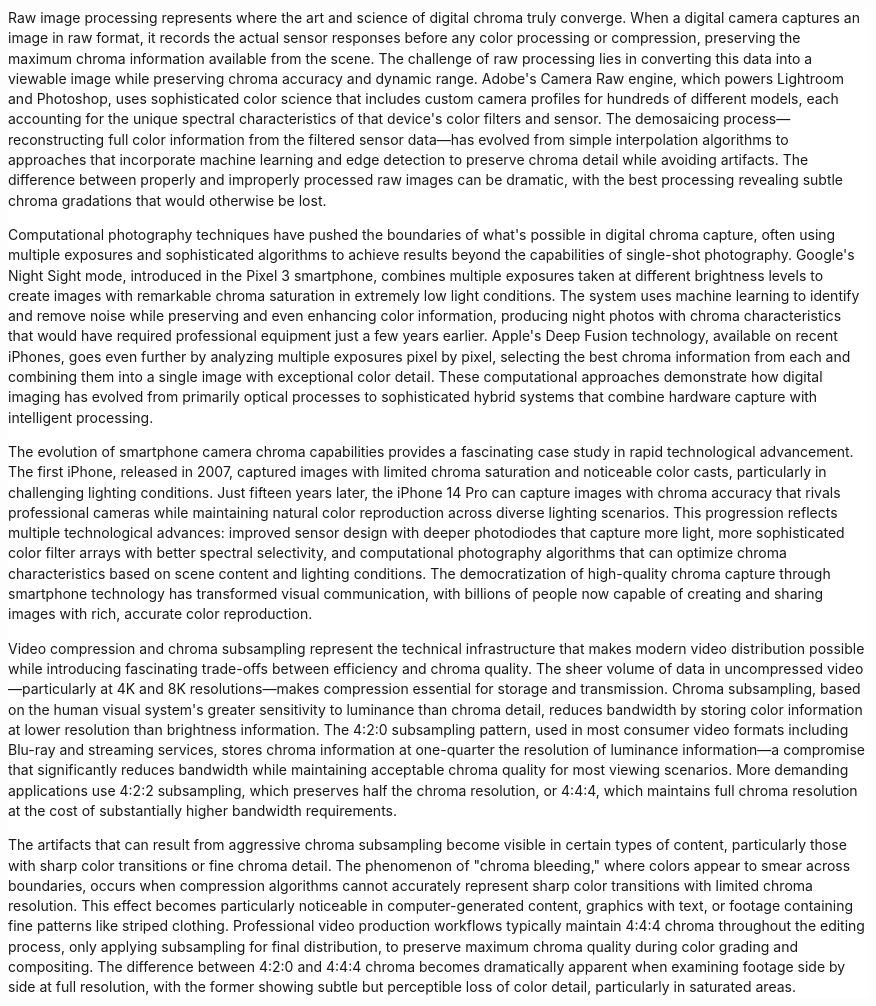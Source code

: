 Raw image processing represents where the art and science of digital chroma truly converge. When a digital camera captures an image in raw format, it records the actual sensor responses before any color processing or compression, preserving the maximum chroma information available from the scene. The challenge of raw processing lies in converting this data into a viewable image while preserving chroma accuracy and dynamic range. Adobe's Camera Raw engine, which powers Lightroom and Photoshop, uses sophisticated color science that includes custom camera profiles for hundreds of different models, each accounting for the unique spectral characteristics of that device's color filters and sensor. The demosaicing process—reconstructing full color information from the filtered sensor data—has evolved from simple interpolation algorithms to approaches that incorporate machine learning and edge detection to preserve chroma detail while avoiding artifacts. The difference between properly and improperly processed raw images can be dramatic, with the best processing revealing subtle chroma gradations that would otherwise be lost.

Computational photography techniques have pushed the boundaries of what's possible in digital chroma capture, often using multiple exposures and sophisticated algorithms to achieve results beyond the capabilities of single-shot photography. Google's Night Sight mode, introduced in the Pixel 3 smartphone, combines multiple exposures taken at different brightness levels to create images with remarkable chroma saturation in extremely low light conditions. The system uses machine learning to identify and remove noise while preserving and even enhancing color information, producing night photos with chroma characteristics that would have required professional equipment just a few years earlier. Apple's Deep Fusion technology, available on recent iPhones, goes even further by analyzing multiple exposures pixel by pixel, selecting the best chroma information from each and combining them into a single image with exceptional color detail. These computational approaches demonstrate how digital imaging has evolved from primarily optical processes to sophisticated hybrid systems that combine hardware capture with intelligent processing.

The evolution of smartphone camera chroma capabilities provides a fascinating case study in rapid technological advancement. The first iPhone, released in 2007, captured images with limited chroma saturation and noticeable color casts, particularly in challenging lighting conditions. Just fifteen years later, the iPhone 14 Pro can capture images with chroma accuracy that rivals professional cameras while maintaining natural color reproduction across diverse lighting scenarios. This progression reflects multiple technological advances: improved sensor design with deeper photodiodes that capture more light, more sophisticated color filter arrays with better spectral selectivity, and computational photography algorithms that can optimize chroma characteristics based on scene content and lighting conditions. The democratization of high-quality chroma capture through smartphone technology has transformed visual communication, with billions of people now capable of creating and sharing images with rich, accurate color reproduction.

Video compression and chroma subsampling represent the technical infrastructure that makes modern video distribution possible while introducing fascinating trade-offs between efficiency and chroma quality. The sheer volume of data in uncompressed video—particularly at 4K and 8K resolutions—makes compression essential for storage and transmission. Chroma subsampling, based on the human visual system's greater sensitivity to luminance than chroma detail, reduces bandwidth by storing color information at lower resolution than brightness information. The 4:2:0 subsampling pattern, used in most consumer video formats including Blu-ray and streaming services, stores chroma information at one-quarter the resolution of luminance information—a compromise that significantly reduces bandwidth while maintaining acceptable chroma quality for most viewing scenarios. More demanding applications use 4:2:2 subsampling, which preserves half the chroma resolution, or 4:4:4, which maintains full chroma resolution at the cost of substantially higher bandwidth requirements.

The artifacts that can result from aggressive chroma subsampling become visible in certain types of content, particularly those with sharp color transitions or fine chroma detail. The phenomenon of "chroma bleeding," where colors appear to smear across boundaries, occurs when compression algorithms cannot accurately represent sharp color transitions with limited chroma resolution. This effect becomes particularly noticeable in computer-generated content, graphics with text, or footage containing fine patterns like striped clothing. Professional video production workflows typically maintain 4:4:4 chroma throughout the editing process, only applying subsampling for final distribution, to preserve maximum chroma quality during color grading and compositing. The difference between 4:2:0 and 4:4:4 chroma becomes dramatically apparent when examining footage side by side at full resolution, with the former showing subtle but perceptible loss of color detail, particularly in saturated areas.
